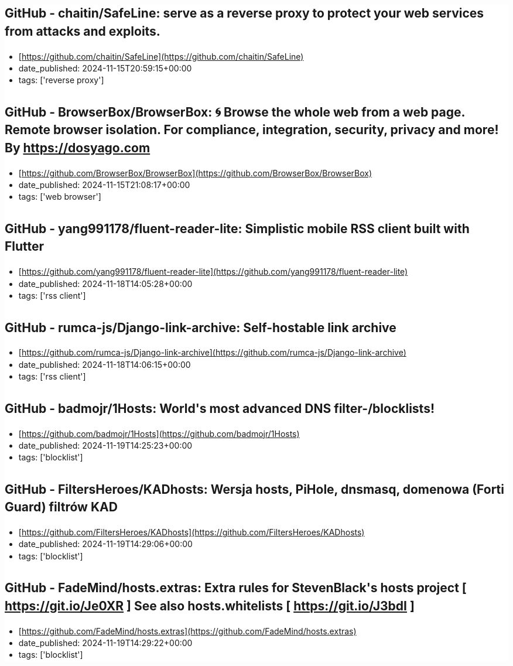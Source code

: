  ## GitHub - chaitin/SafeLine: serve as a reverse proxy to protect your web services from attacks and exploits.
 - [https://github.com/chaitin/SafeLine](https://github.com/chaitin/SafeLine)
 - date_published: 2024-11-15T20:59:15+00:00
 - tags: ['reverse proxy']

 ## GitHub - BrowserBox/BrowserBox: 🌀 Browse the whole web from a web page. Remote browser isolation. For compliance, integration, security, privacy and more! By https://dosyago.com
 - [https://github.com/BrowserBox/BrowserBox](https://github.com/BrowserBox/BrowserBox)
 - date_published: 2024-11-15T21:08:17+00:00
 - tags: ['web browser']

 ## GitHub - yang991178/fluent-reader-lite: Simplistic mobile RSS client built with Flutter
 - [https://github.com/yang991178/fluent-reader-lite](https://github.com/yang991178/fluent-reader-lite)
 - date_published: 2024-11-18T14:05:28+00:00
 - tags: ['rss client']

 ## GitHub - rumca-js/Django-link-archive: Self-hostable link archive
 - [https://github.com/rumca-js/Django-link-archive](https://github.com/rumca-js/Django-link-archive)
 - date_published: 2024-11-18T14:06:15+00:00
 - tags: ['rss client']

 ## GitHub - badmojr/1Hosts: World's most advanced  DNS filter-/blocklists!
 - [https://github.com/badmojr/1Hosts](https://github.com/badmojr/1Hosts)
 - date_published: 2024-11-19T14:25:23+00:00
 - tags: ['blocklist']

 ## GitHub - FiltersHeroes/KADhosts: Wersja hosts, PiHole, dnsmasq, domenowa (Forti Guard) filtrów KAD
 - [https://github.com/FiltersHeroes/KADhosts](https://github.com/FiltersHeroes/KADhosts)
 - date_published: 2024-11-19T14:29:06+00:00
 - tags: ['blocklist']

 ## GitHub - FadeMind/hosts.extras: Extra rules for StevenBlack's hosts project [ https://git.io/Je0XR ] See also hosts.whitelists [ https://git.io/J3bdI ]
 - [https://github.com/FadeMind/hosts.extras](https://github.com/FadeMind/hosts.extras)
 - date_published: 2024-11-19T14:29:22+00:00
 - tags: ['blocklist']
